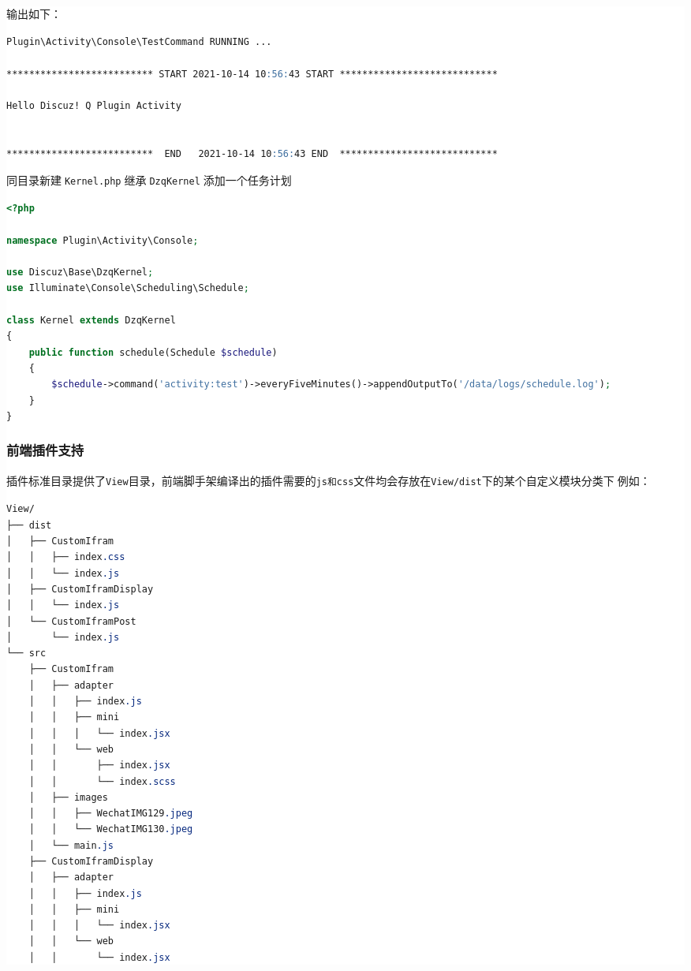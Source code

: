 输出如下：

```markdown
Plugin\Activity\Console\TestCommand RUNNING ...

************************** START 2021-10-14 10:56:43 START ****************************

Hello Discuz! Q Plugin Activity


**************************  END   2021-10-14 10:56:43 END  ****************************
```

同目录新建 `Kernel.php` 继承 `DzqKernel` 添加一个任务计划

```php
<?php

namespace Plugin\Activity\Console;

use Discuz\Base\DzqKernel;
use Illuminate\Console\Scheduling\Schedule;

class Kernel extends DzqKernel
{
    public function schedule(Schedule $schedule)
    {
        $schedule->command('activity:test')->everyFiveMinutes()->appendOutputTo('/data/logs/schedule.log');
    }
}
```

### 前端插件支持

插件标准目录提供了`View`目录，前端脚手架编译出的插件需要的`js和css`文件均会存放在`View/dist`下的某个自定义模块分类下 例如：

```css
View/
├── dist
│   ├── CustomIfram
│   │   ├── index.css
│   │   └── index.js
│   ├── CustomIframDisplay
│   │   └── index.js
│   └── CustomIframPost
│       └── index.js
└── src
    ├── CustomIfram
    │   ├── adapter
    │   │   ├── index.js
    │   │   ├── mini
    │   │   │   └── index.jsx
    │   │   └── web
    │   │       ├── index.jsx
    │   │       └── index.scss
    │   ├── images
    │   │   ├── WechatIMG129.jpeg
    │   │   └── WechatIMG130.jpeg
    │   └── main.js
    ├── CustomIframDisplay
    │   ├── adapter
    │   │   ├── index.js
    │   │   ├── mini
    │   │   │   └── index.jsx
    │   │   └── web
    │   │       └── index.jsx
```